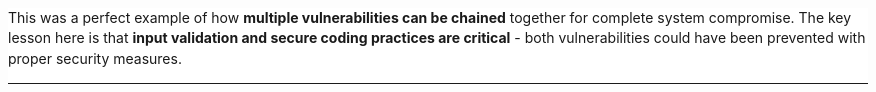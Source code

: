 
  

This was a perfect example of how **multiple vulnerabilities can be chained** together for complete system compromise. The key lesson here is that **input validation and secure coding practices are critical** - both vulnerabilities could have been prevented with proper security measures.


---
